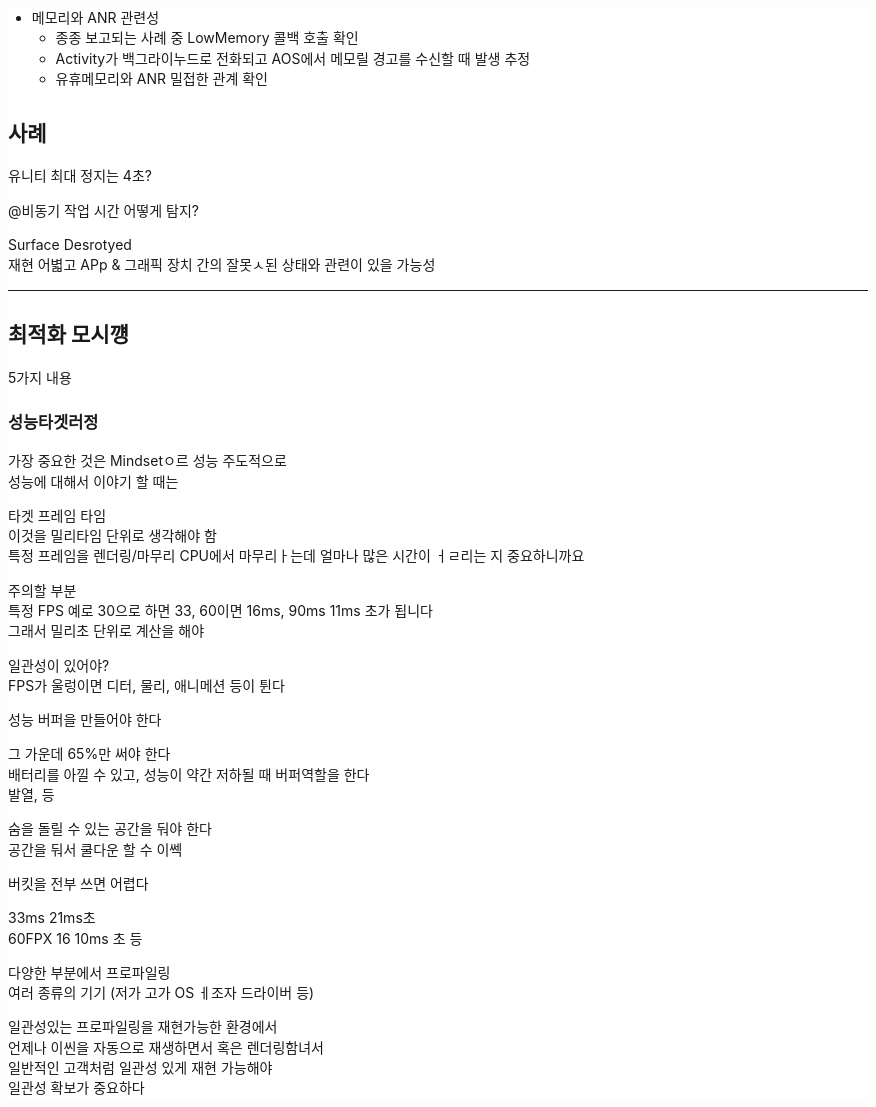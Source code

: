 
- 메모리와 ANR 관련성
  - 종종 보고되는 사례 중 LowMemory 콜백 호출 확인
  - Activity가 백그라이누드로 전화되고 AOS에서 메모릴 경고를 수신할 때 발생 추정
  - 유휴메모리와 ANR 밀접한 관계 확인

## 사례

유니티 최대 정지는 4초?  

@비동기 작업 시간 어떻게 탐지?  

Surface Desrotyed  
재현 어볇고
APp & 그래픽 장치 간의 잘못ㅅ된 상태와 관련이 있을 가능성  

---

## 최적화 모시꺵

5가지 내용 

### 성능타겟러정

가장 중요한 것은  Mindsetㅇ르  성능 주도적으로  
성능에 대해서 이야기 할 때는 

타겟 프레임 타임  
이것을 밀리타임 단위로 생각해야 함  
특정 프레임을 렌더링/마무리 CPU에서 마무리ㅏ는데 얼마나 많은 시간이 ㅓㄹ리는 지 중요하니까요  

주의할 부분  
특정 FPS 예로 30으로 하면 33, 60이면 16ms, 90ms 11ms 초가 됩니다  
그래서 밀리초 단위로 계산을 해야  

일관성이 있어야?  
FPS가 울렁이면 디터, 물리, 애니메션 등이 튄다  

성능 버퍼을 만들어야 한다  

그 가운데 65%만 써야 한다  
배터리를 아낄 수 있고, 성능이 약간 저하될 때 버퍼역할을 한다  
발열, 등  

숨을 돌릴 수 있는 공간을 둬야 한다  
공간을 둬서 쿨다운 할 수 이쎅  

버킷을 전부 쓰면 어렵다  

33ms 21ms초  
60FPX 16 10ms 초 등  

다양한 부분에서 프로파일링  
여러 종류의 기기 (저가 고가 OS ㅔ조자 드라이버 등)

일관성있는 프로파일링을 재현가능한 환경에서  
언제나 이씬을 자동으로 재생하면서  혹은 렌더링함녀서  
일반적인 고객처럼 일관성 있게 재현 가능해야  
일관성 확보가 중요하다  
